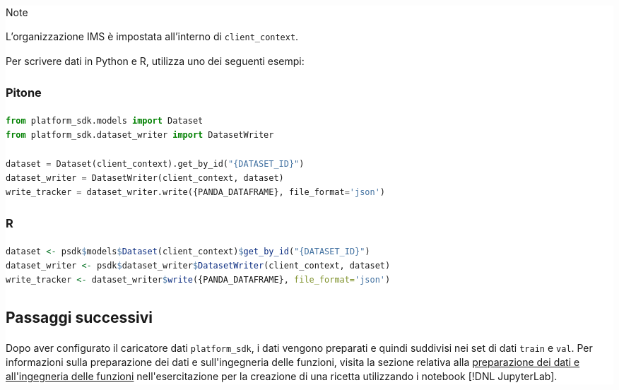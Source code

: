 >[!NOTE]
>
>L’organizzazione IMS è impostata all’interno di `client_context`.

Per scrivere dati in Python e R, utilizza uno dei seguenti esempi:

### Pitone

```python
from platform_sdk.models import Dataset
from platform_sdk.dataset_writer import DatasetWriter

dataset = Dataset(client_context).get_by_id("{DATASET_ID}")
dataset_writer = DatasetWriter(client_context, dataset)
write_tracker = dataset_writer.write({PANDA_DATAFRAME}, file_format='json')
```

### R

```r
dataset <- psdk$models$Dataset(client_context)$get_by_id("{DATASET_ID}")
dataset_writer <- psdk$dataset_writer$DatasetWriter(client_context, dataset)
write_tracker <- dataset_writer$write({PANDA_DATAFRAME}, file_format='json')
```

## Passaggi successivi

Dopo aver configurato il caricatore dati `platform_sdk`, i dati vengono preparati e quindi suddivisi nei set di dati `train` e `val`. Per informazioni sulla preparazione dei dati e sull&#39;ingegneria delle funzioni, visita la sezione relativa alla [preparazione dei dati e all&#39;ingegneria delle funzioni](../jupyterlab/create-a-recipe.md#data-preparation-and-feature-engineering) nell&#39;esercitazione per la creazione di una ricetta utilizzando i notebook [!DNL JupyterLab].
